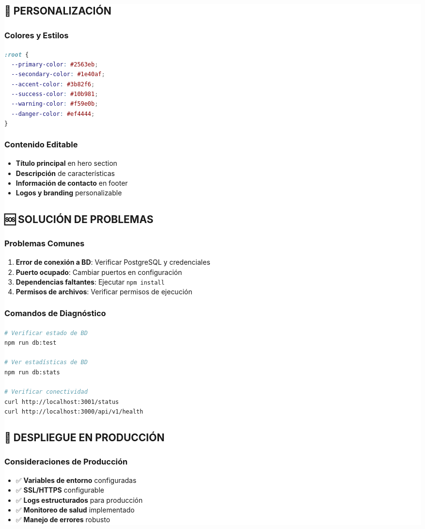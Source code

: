 ## 🎨 **PERSONALIZACIÓN**

### **Colores y Estilos**
```css
:root {
  --primary-color: #2563eb;
  --secondary-color: #1e40af;
  --accent-color: #3b82f6;
  --success-color: #10b981;
  --warning-color: #f59e0b;
  --danger-color: #ef4444;
}
```

### **Contenido Editable**
- **Título principal** en hero section
- **Descripción** de características
- **Información de contacto** en footer
- **Logos y branding** personalizable

## 🆘 **SOLUCIÓN DE PROBLEMAS**

### **Problemas Comunes**
1. **Error de conexión a BD**: Verificar PostgreSQL y credenciales
2. **Puerto ocupado**: Cambiar puertos en configuración
3. **Dependencias faltantes**: Ejecutar `npm install`
4. **Permisos de archivos**: Verificar permisos de ejecución

### **Comandos de Diagnóstico**
```bash
# Verificar estado de BD
npm run db:test

# Ver estadísticas de BD
npm run db:stats

# Verificar conectividad
curl http://localhost:3001/status
curl http://localhost:3000/api/v1/health
```

## 🚀 **DESPLIEGUE EN PRODUCCIÓN**

### **Consideraciones de Producción**
- ✅ **Variables de entorno** configuradas
- ✅ **SSL/HTTPS** configurable
- ✅ **Logs estructurados** para producción
- ✅ **Monitoreo de salud** implementado
- ✅ **Manejo de errores** robusto
